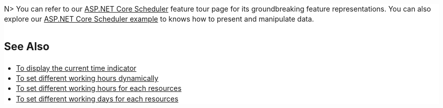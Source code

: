 

N> You can refer to our [ASP.NET Core Scheduler](https://www.syncfusion.com/aspnet-core-ui-controls/scheduler) feature tour page for its groundbreaking feature representations. You can also explore our [ASP.NET Core Scheduler example](https://ej2.syncfusion.com/aspnetcore/Schedule/Overview#/material) to knows how to present and manipulate data.

## See Also

* [To display the current time indicator](./timescale/#highlighting-current-date-and-time)
* [To set different working hours dynamically](./how-to/set-different-work-hours)
* [To set different working hours for each resources](./resources/#set-different-work-hours)
* [To set different working days for each resources](./resources/#set-different-work-days)